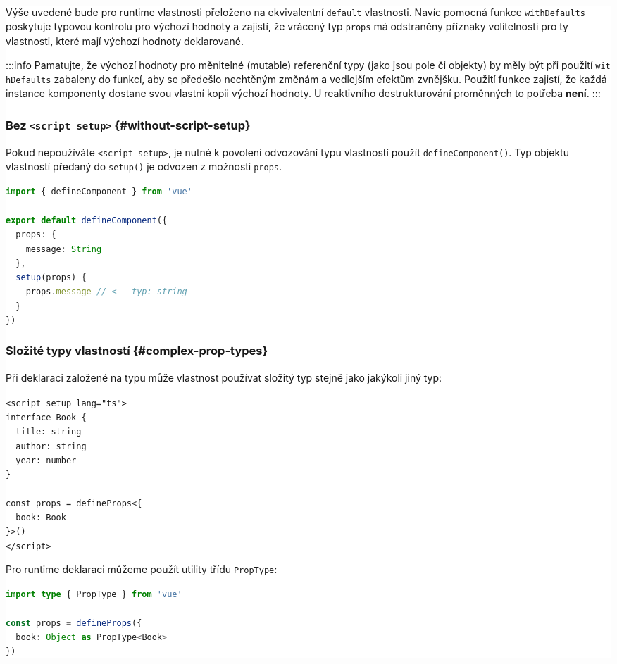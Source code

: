 Výše uvedené bude pro runtime vlastnosti přeloženo na ekvivalentní `default` vlastnosti. Navíc pomocná funkce `withDefaults` poskytuje typovou kontrolu pro výchozí hodnoty a&nbsp;zajistí, že vrácený typ `props` má odstraněny příznaky volitelnosti pro ty vlastnosti, které mají výchozí hodnoty deklarované.

:::info
Pamatujte, že výchozí hodnoty pro měnitelné (mutable) referenční typy (jako jsou pole či objekty) by měly být při použití `withDefaults` zabaleny do funkcí, aby se předešlo nechtěným změnám a vedlejším efektům zvnějšku. Použití funkce zajistí, že každá instance komponenty dostane svou vlastní kopii výchozí hodnoty. U reaktivního destrukturování proměnných to potřeba **není**.
:::

### Bez `<script setup>` {#without-script-setup}

Pokud nepoužíváte `<script setup>`, je nutné k povolení odvozování typu vlastností použít `defineComponent()`. Typ objektu vlastností předaný do `setup()` je odvozen z&nbsp;možnosti `props`.

```ts
import { defineComponent } from 'vue'

export default defineComponent({
  props: {
    message: String
  },
  setup(props) {
    props.message // <-- typ: string
  }
})
```

### Složité typy vlastností {#complex-prop-types}

Při deklaraci založené na typu může vlastnost používat složitý typ stejně jako jakýkoli jiný typ:

```vue
<script setup lang="ts">
interface Book {
  title: string
  author: string
  year: number
}

const props = defineProps<{
  book: Book
}>()
</script>
```

Pro runtime deklaraci můžeme použít utility třídu `PropType`:

```ts
import type { PropType } from 'vue'

const props = defineProps({
  book: Object as PropType<Book>
})
```

